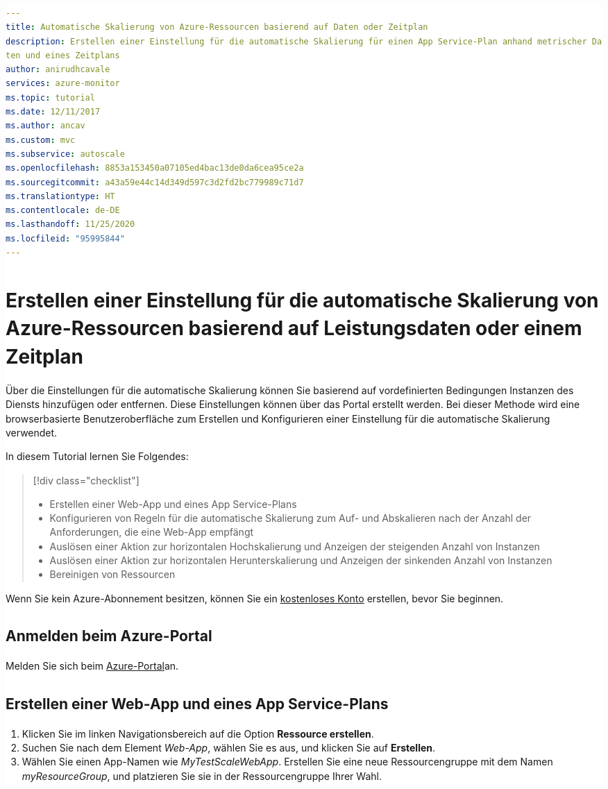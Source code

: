 ```yaml
---
title: Automatische Skalierung von Azure-Ressourcen basierend auf Daten oder Zeitplan
description: Erstellen einer Einstellung für die automatische Skalierung für einen App Service-Plan anhand metrischer Daten und eines Zeitplans
author: anirudhcavale
services: azure-monitor
ms.topic: tutorial
ms.date: 12/11/2017
ms.author: ancav
ms.custom: mvc
ms.subservice: autoscale
ms.openlocfilehash: 8853a153450a07105ed4bac13de0da6cea95ce2a
ms.sourcegitcommit: a43a59e44c14d349d597c3d2fd2bc779989c71d7
ms.translationtype: HT
ms.contentlocale: de-DE
ms.lasthandoff: 11/25/2020
ms.locfileid: "95995844"
---
```

# <a name="create-an-autoscale-setting-for--azure-resources-based-on-performance-data-or-a-schedule"></a>Erstellen einer Einstellung für die automatische Skalierung von Azure-Ressourcen basierend auf Leistungsdaten oder einem Zeitplan

Über die Einstellungen für die automatische Skalierung können Sie basierend auf vordefinierten Bedingungen Instanzen des Diensts hinzufügen oder entfernen. Diese Einstellungen können über das Portal erstellt werden. Bei dieser Methode wird eine browserbasierte Benutzeroberfläche zum Erstellen und Konfigurieren einer Einstellung für die automatische Skalierung verwendet. 

In diesem Tutorial lernen Sie Folgendes: 
> [!div class="checklist"]
> * Erstellen einer Web-App und eines App Service-Plans
> * Konfigurieren von Regeln für die automatische Skalierung zum Auf- und Abskalieren nach der Anzahl der Anforderungen, die eine Web-App empfängt
> * Auslösen einer Aktion zur horizontalen Hochskalierung und Anzeigen der steigenden Anzahl von Instanzen
> * Auslösen einer Aktion zur horizontalen Herunterskalierung und Anzeigen der sinkenden Anzahl von Instanzen
> * Bereinigen von Ressourcen

Wenn Sie kein Azure-Abonnement besitzen, können Sie ein [kostenloses Konto](https://azure.microsoft.com/free/) erstellen, bevor Sie beginnen.

## <a name="log-in-to-the-azure-portal"></a>Anmelden beim Azure-Portal

Melden Sie sich beim [Azure-Portal](https://portal.azure.com/)an.

## <a name="create-a-web-app-and-app-service-plan"></a>Erstellen einer Web-App und eines App Service-Plans
1. Klicken Sie im linken Navigationsbereich auf die Option **Ressource erstellen**.
2. Suchen Sie nach dem Element *Web-App*, wählen Sie es aus, und klicken Sie auf **Erstellen**.
3. Wählen Sie einen App-Namen wie *MyTestScaleWebApp*. Erstellen Sie eine neue Ressourcengruppe mit dem Namen *myResourceGroup*, und platzieren Sie sie in der Ressourcengruppe Ihrer Wahl.
